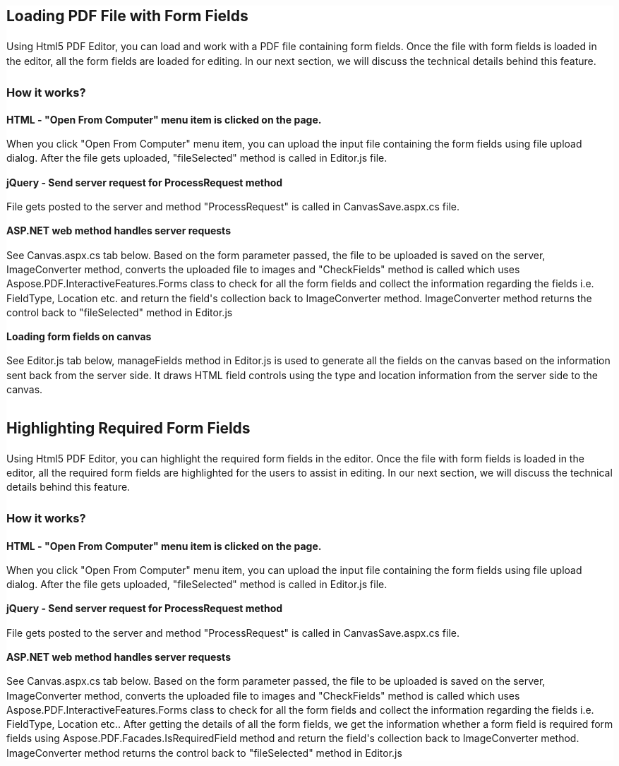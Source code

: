 ## Loading PDF File with Form Fields

Using Html5 PDF Editor, you can load and work with a PDF file containing form fields. Once the file with form fields is loaded in the editor, all the form fields are loaded for editing. In our next section, we will discuss the technical details behind this feature.

### How it works?

**HTML - "Open From Computer" menu item is clicked on the page.**

When you click "Open From Computer" menu item, you can upload the input file containing the form fields using file upload dialog. After the file gets uploaded, "fileSelected" method is called in Editor.js file.

**jQuery - Send server request for ProcessRequest method**

File gets posted to the server and method "ProcessRequest" is called in CanvasSave.aspx.cs file.

**ASP.NET web method handles server requests**

See Canvas.aspx.cs tab below. Based on the form parameter passed, the file to be uploaded is saved on the server, ImageConverter method, converts the uploaded file to images and "CheckFields" method is called which uses Aspose.PDF.InteractiveFeatures.Forms class to check for all the form fields and collect the information regarding the fields i.e. FieldType, Location etc. and return the field's collection back to ImageConverter method. ImageConverter method returns the control back to "fileSelected" method in Editor.js

**Loading form fields on canvas**

See Editor.js tab below, manageFields method in Editor.js is used to generate all the fields on the canvas based on the information sent back from the server side. It draws HTML field controls using the type and location information from the server side to the canvas.

## Highlighting Required Form Fields

Using Html5 PDF Editor, you can highlight the required form fields in the editor. Once the file with form fields is loaded in the editor, all the required form fields are highlighted for the users to assist in editing. In our next section, we will discuss the technical details behind this feature.

### How it works?

**HTML - "Open From Computer" menu item is clicked on the page.**

When you click "Open From Computer" menu item, you can upload the input file containing the form fields using file upload dialog. After the file gets uploaded, "fileSelected" method is called in Editor.js file.

**jQuery - Send server request for ProcessRequest method**

File gets posted to the server and method "ProcessRequest" is called in CanvasSave.aspx.cs file.

**ASP.NET web method handles server requests**

See Canvas.aspx.cs tab below. Based on the form parameter passed, the file to be uploaded is saved on the server, ImageConverter method, converts the uploaded file to images and "CheckFields" method is called which uses Aspose.PDF.InteractiveFeatures.Forms class to check for all the form fields and collect the information regarding the fields i.e. FieldType, Location etc.. After getting the details of all the form fields, we get the information whether a form field is required form fields using Aspose.PDF.Facades.IsRequiredField method and return the field's collection back to ImageConverter method. ImageConverter method returns the control back to "fileSelected" method in Editor.js
